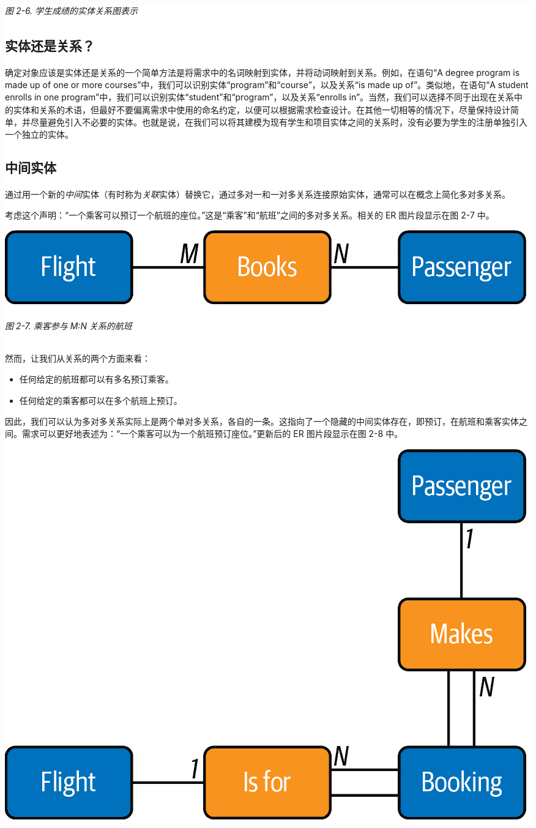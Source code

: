 ###### 图 2-6\. 学生成绩的实体关系图表示

## 实体还是关系？

确定对象应该是实体还是关系的一个简单方法是将需求中的名词映射到实体，并将动词映射到关系。例如，在语句“A degree program is made up of one or more courses”中，我们可以识别实体“program”和“course”，以及关系“is made up of”。类似地，在语句“A student enrolls in one program”中，我们可以识别实体“student”和“program”，以及关系“enrolls in”。当然，我们可以选择不同于出现在关系中的实体和关系的术语，但最好不要偏离需求中使用的命名约定，以便可以根据需求检查设计。在其他一切相等的情况下，尽量保持设计简单，并尽量避免引入不必要的实体。也就是说，在我们可以将其建模为现有学生和项目实体之间的关系时，没有必要为学生的注册单独引入一个独立的实体。

## 中间实体

通过用一个新的*中间*实体（有时称为*关联*实体）替换它，通过多对一和一对多关系连接原始实体，通常可以在概念上简化多对多关系。

考虑这个声明：“一个乘客可以预订一个航班的座位。”这是“乘客”和“航班”之间的多对多关系。相关的 ER 图片段显示在图 2-7 中。

![lm2e 0207](img/lm2e_0207.png)

###### 图 2-7\. 乘客参与 M:N 关系的航班

然而，让我们从关系的两个方面来看：

+   任何给定的航班都可以有多名预订乘客。

+   任何给定的乘客都可以在多个航班上预订。

因此，我们可以认为多对多关系实际上是两个单对多关系，各自的一条。这指向了一个隐藏的中间实体存在，即预订，在航班和乘客实体之间。需求可以更好地表述为：“一个乘客可以为一个航班预订座位。”更新后的 ER 图片段显示在图 2-8 中。

![lm2e 0208](img/lm2e_0208.png)